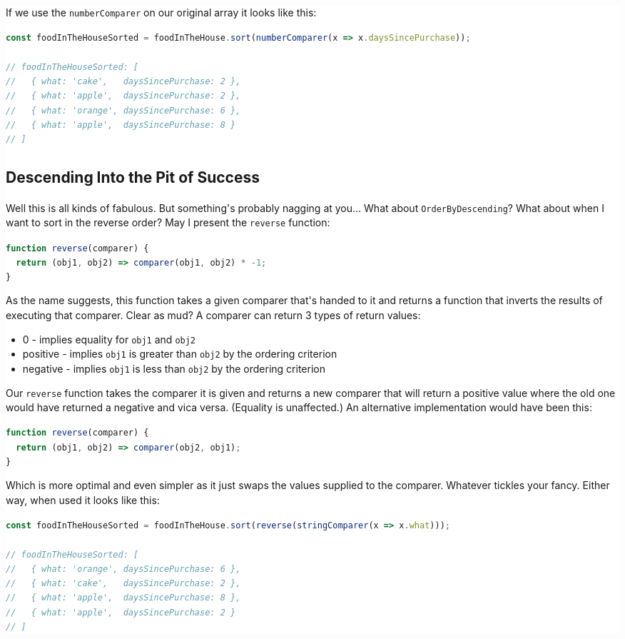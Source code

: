 If we use the `numberComparer` on our original array it looks like this:

```js
const foodInTheHouseSorted = foodInTheHouse.sort(numberComparer(x => x.daysSincePurchase));

// foodInTheHouseSorted: [
//   { what: 'cake',   daysSincePurchase: 2 },
//   { what: 'apple',  daysSincePurchase: 2 },
//   { what: 'orange', daysSincePurchase: 6 },
//   { what: 'apple',  daysSincePurchase: 8 }
// ]
```

## Descending Into the Pit of Success

Well this is all kinds of fabulous. But something's probably nagging at you... What about `OrderByDescending`? What about when I want to sort in the reverse order? May I present the `reverse` function:

```js
function reverse(comparer) {
  return (obj1, obj2) => comparer(obj1, obj2) * -1;
}
```

As the name suggests, this function takes a given comparer that's handed to it and returns a function that inverts the results of executing that comparer. Clear as mud? A comparer can return 3 types of return values:

- 0 - implies equality for `obj1` and `obj2`
- positive - implies `obj1` is greater than `obj2` by the ordering criterion
- negative - implies `obj1` is less than `obj2` by the ordering criterion



Our `reverse` function takes the comparer it is given and returns a new comparer that will return a positive value where the old one would have returned a negative and vica versa. (Equality is unaffected.) An alternative implementation would have been this:

```js
function reverse(comparer) {
  return (obj1, obj2) => comparer(obj2, obj1);
}
```

Which is more optimal and even simpler as it just swaps the values supplied to the comparer. Whatever tickles your fancy. Either way, when used it looks like this:

```js
const foodInTheHouseSorted = foodInTheHouse.sort(reverse(stringComparer(x => x.what)));

// foodInTheHouseSorted: [
//   { what: 'orange', daysSincePurchase: 6 },
//   { what: 'cake',   daysSincePurchase: 2 },
//   { what: 'apple',  daysSincePurchase: 8 },
//   { what: 'apple',  daysSincePurchase: 2 }
// ]
```
